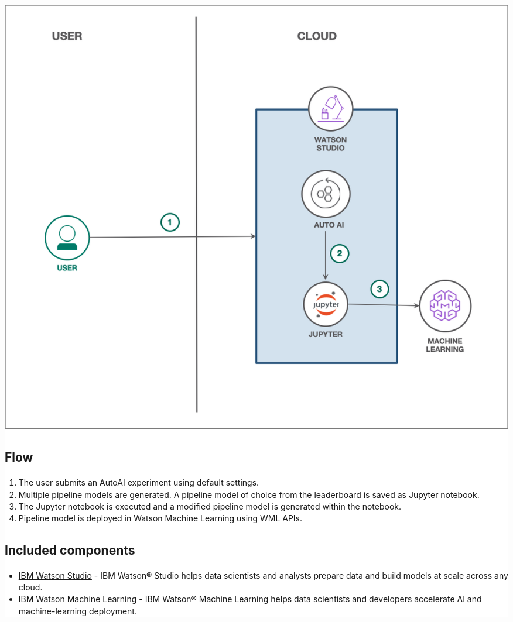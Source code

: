 ![architecture](doc/source/images/architecture.png)

## Flow

1. The user submits an AutoAI experiment using default settings.
1. Multiple pipeline models are generated. A pipeline model of choice from the leaderboard is saved as Jupyter notebook.
1. The Jupyter notebook is executed and a modified pipeline model is generated within the notebook.
1. Pipeline model is deployed in Watson Machine Learning using WML APIs.

## Included components

* [IBM Watson Studio](https://cloud.ibm.com/catalog/services/watson-studio) - IBM Watson® Studio helps data scientists and analysts prepare data and build models at scale across any cloud.
* [IBM Watson Machine Learning](https://cloud.ibm.com/catalog/services/machine-learning) - IBM Watson® Machine Learning helps data scientists and developers accelerate AI and machine-learning deployment.
